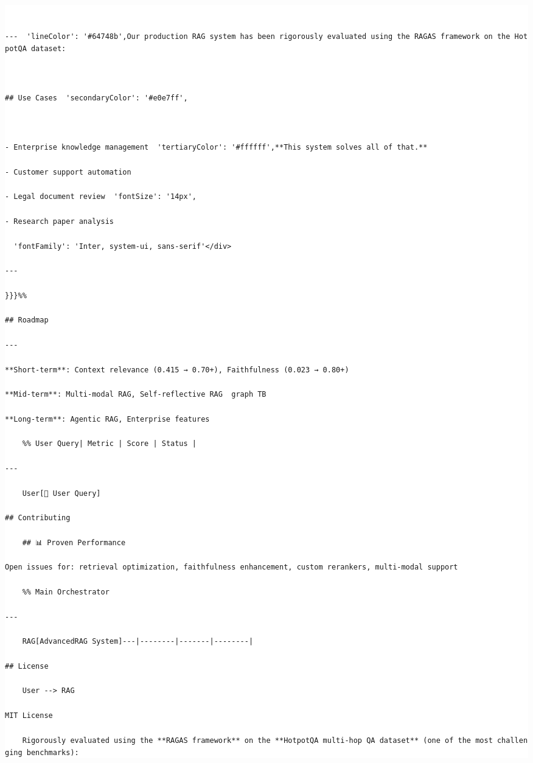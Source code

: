 ```python## 🎯 Why This Matters


---  'lineColor': '#64748b',Our production RAG system has been rigorously evaluated using the RAGAS framework on the HotpotQA dataset:



## Use Cases  'secondaryColor': '#e0e7ff',



- Enterprise knowledge management  'tertiaryColor': '#ffffff',**This system solves all of that.**

- Customer support automation

- Legal document review  'fontSize': '14px',

- Research paper analysis

  'fontFamily': 'Inter, system-ui, sans-serif'</div>

---

}}}%%

## Roadmap

---

**Short-term**: Context relevance (0.415 → 0.70+), Faithfulness (0.023 → 0.80+)  

**Mid-term**: Multi-modal RAG, Self-reflective RAG  graph TB

**Long-term**: Agentic RAG, Enterprise features

    %% User Query| Metric | Score | Status |

---

    User[👤 User Query]

## Contributing

    ## 📊 Proven Performance

Open issues for: retrieval optimization, faithfulness enhancement, custom rerankers, multi-modal support

    %% Main Orchestrator

---

    RAG[AdvancedRAG System]---|--------|-------|--------|

## License

    User --> RAG

MIT License

    Rigorously evaluated using the **RAGAS framework** on the **HotpotQA multi-hop QA dataset** (one of the most challenging benchmarks):

```